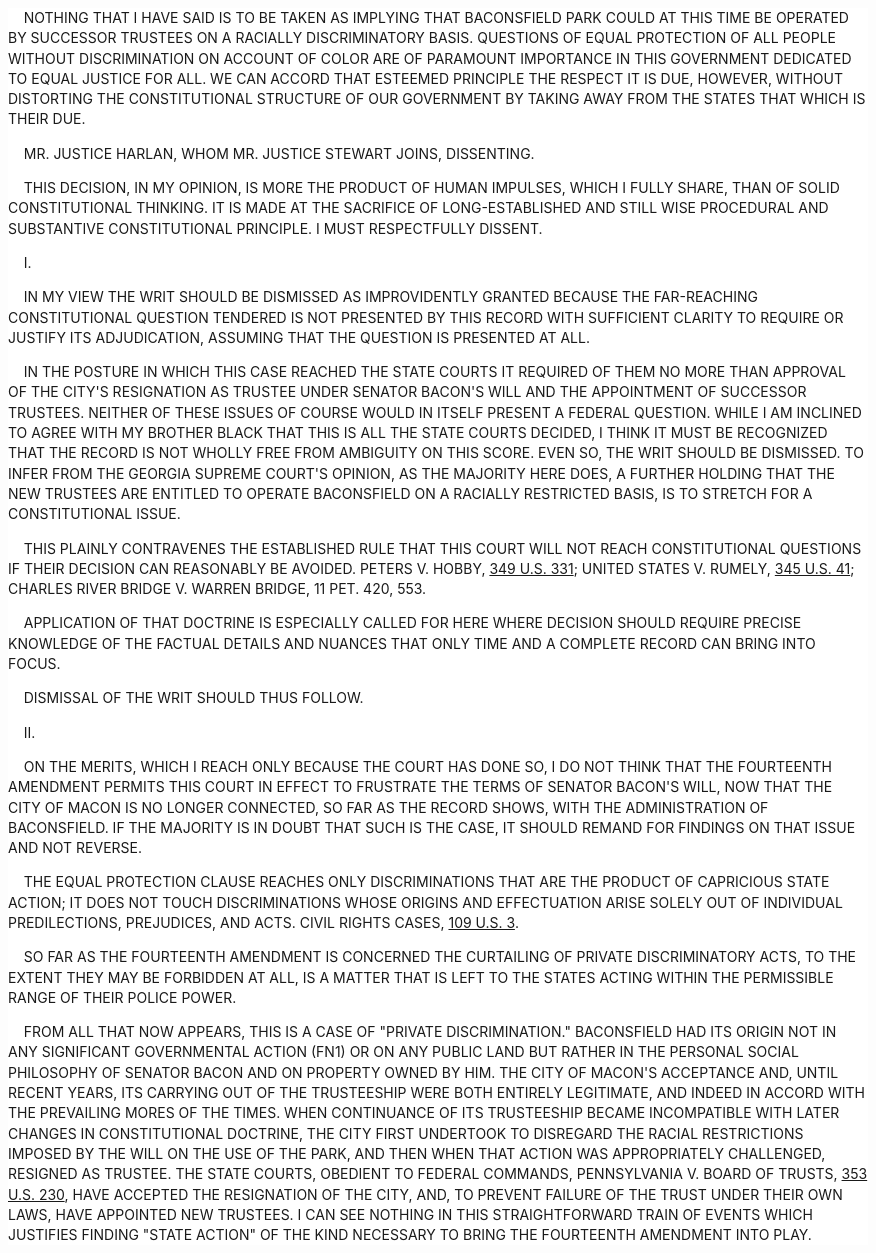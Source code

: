     NOTHING THAT I HAVE SAID IS TO BE TAKEN AS IMPLYING THAT BACONSFIELD PARK COULD AT THIS TIME BE OPERATED BY SUCCESSOR TRUSTEES ON A RACIALLY DISCRIMINATORY BASIS.  QUESTIONS OF EQUAL PROTECTION OF ALL PEOPLE WITHOUT DISCRIMINATION ON ACCOUNT OF COLOR ARE OF PARAMOUNT IMPORTANCE IN THIS GOVERNMENT DEDICATED TO EQUAL JUSTICE FOR ALL.  WE CAN ACCORD THAT ESTEEMED PRINCIPLE THE RESPECT IT IS DUE, HOWEVER, WITHOUT DISTORTING THE CONSTITUTIONAL STRUCTURE OF OUR GOVERNMENT BY TAKING AWAY FROM THE STATES THAT WHICH IS THEIR DUE.

    MR. JUSTICE HARLAN, WHOM MR. JUSTICE STEWART JOINS, DISSENTING.

    THIS DECISION, IN MY OPINION, IS MORE THE PRODUCT OF HUMAN IMPULSES, WHICH I FULLY SHARE, THAN OF SOLID CONSTITUTIONAL THINKING.  IT IS MADE AT THE SACRIFICE OF LONG-ESTABLISHED AND STILL WISE PROCEDURAL AND SUBSTANTIVE CONSTITUTIONAL PRINCIPLE.  I MUST RESPECTFULLY DISSENT.

    I.

    IN MY VIEW THE WRIT SHOULD BE DISMISSED AS IMPROVIDENTLY GRANTED BECAUSE THE FAR-REACHING CONSTITUTIONAL QUESTION TENDERED IS NOT PRESENTED BY THIS RECORD WITH SUFFICIENT CLARITY TO REQUIRE OR JUSTIFY ITS ADJUDICATION, ASSUMING THAT THE QUESTION IS PRESENTED AT ALL.

    IN THE POSTURE IN WHICH THIS CASE REACHED THE STATE COURTS IT REQUIRED OF THEM NO MORE THAN APPROVAL OF THE CITY'S RESIGNATION AS TRUSTEE UNDER SENATOR BACON'S WILL AND THE APPOINTMENT OF SUCCESSOR TRUSTEES.  NEITHER OF THESE ISSUES OF COURSE WOULD IN ITSELF PRESENT A FEDERAL QUESTION.  WHILE I AM INCLINED TO AGREE WITH MY BROTHER BLACK THAT THIS IS ALL THE STATE COURTS DECIDED, I THINK IT MUST BE RECOGNIZED THAT THE RECORD IS NOT WHOLLY FREE FROM AMBIGUITY ON THIS SCORE.  EVEN SO, THE WRIT SHOULD BE DISMISSED.  TO INFER FROM THE GEORGIA SUPREME COURT'S OPINION, AS THE MAJORITY HERE DOES, A FURTHER HOLDING THAT THE NEW TRUSTEES ARE ENTITLED TO OPERATE BACONSFIELD ON A RACIALLY RESTRICTED BASIS, IS TO STRETCH FOR A CONSTITUTIONAL ISSUE.

    THIS PLAINLY CONTRAVENES THE ESTABLISHED RULE THAT THIS COURT WILL NOT REACH CONSTITUTIONAL QUESTIONS IF THEIR DECISION CAN REASONABLY BE AVOIDED.  PETERS V. HOBBY, [349 U.S. 331][/us/courts/scotus/usReporter/349/331]; UNITED STATES V. RUMELY, [345 U.S. 41][/us/courts/scotus/usReporter/345/41]; CHARLES RIVER BRIDGE V. WARREN BRIDGE, 11 PET. 420, 553.

    APPLICATION OF THAT DOCTRINE IS ESPECIALLY CALLED FOR HERE WHERE DECISION SHOULD REQUIRE PRECISE KNOWLEDGE OF THE FACTUAL DETAILS AND NUANCES THAT ONLY TIME AND A COMPLETE RECORD CAN BRING INTO FOCUS.

    DISMISSAL OF THE WRIT SHOULD THUS FOLLOW.

    II.

    ON THE MERITS, WHICH I REACH ONLY BECAUSE THE COURT HAS DONE SO, I DO NOT THINK THAT THE FOURTEENTH AMENDMENT PERMITS THIS COURT IN EFFECT TO FRUSTRATE THE TERMS OF SENATOR BACON'S WILL, NOW THAT THE CITY OF MACON IS NO LONGER CONNECTED, SO FAR AS THE RECORD SHOWS, WITH THE ADMINISTRATION OF BACONSFIELD.  IF THE MAJORITY IS IN DOUBT THAT SUCH IS THE CASE, IT SHOULD REMAND FOR FINDINGS ON THAT ISSUE AND NOT REVERSE.

    THE EQUAL PROTECTION CLAUSE REACHES ONLY DISCRIMINATIONS THAT ARE THE PRODUCT OF CAPRICIOUS STATE ACTION; IT DOES NOT TOUCH DISCRIMINATIONS WHOSE ORIGINS AND EFFECTUATION ARISE SOLELY OUT OF INDIVIDUAL PREDILECTIONS, PREJUDICES, AND ACTS.  CIVIL RIGHTS CASES, [109 U.S. 3][/us/courts/scotus/usReporter/109/3].

    SO FAR AS THE FOURTEENTH AMENDMENT IS CONCERNED THE CURTAILING OF PRIVATE DISCRIMINATORY ACTS, TO THE EXTENT THEY MAY BE FORBIDDEN AT ALL, IS A MATTER THAT IS LEFT TO THE STATES ACTING WITHIN THE PERMISSIBLE RANGE OF THEIR POLICE POWER.

    FROM ALL THAT NOW APPEARS, THIS IS A CASE OF "PRIVATE DISCRIMINATION."  BACONSFIELD HAD ITS ORIGIN NOT IN ANY SIGNIFICANT GOVERNMENTAL ACTION (FN1) OR ON ANY PUBLIC LAND BUT RATHER IN THE PERSONAL SOCIAL PHILOSOPHY OF SENATOR BACON AND ON PROPERTY OWNED BY HIM.  THE CITY OF MACON'S ACCEPTANCE AND, UNTIL RECENT YEARS, ITS CARRYING OUT OF THE TRUSTEESHIP WERE BOTH ENTIRELY LEGITIMATE, AND INDEED IN ACCORD WITH THE PREVAILING MORES OF THE TIMES.  WHEN CONTINUANCE OF ITS TRUSTEESHIP BECAME INCOMPATIBLE WITH LATER CHANGES IN CONSTITUTIONAL DOCTRINE, THE CITY FIRST UNDERTOOK TO DISREGARD THE RACIAL RESTRICTIONS IMPOSED BY THE WILL ON THE USE OF THE PARK, AND THEN WHEN THAT ACTION WAS APPROPRIATELY CHALLENGED, RESIGNED AS TRUSTEE.  THE STATE COURTS, OBEDIENT TO FEDERAL COMMANDS, PENNSYLVANIA V. BOARD OF TRUSTS, [353 U.S. 230][/us/courts/scotus/usReporter/353/230], HAVE ACCEPTED THE RESIGNATION OF THE CITY, AND, TO PREVENT FAILURE OF THE TRUST UNDER THEIR OWN LAWS, HAVE APPOINTED NEW TRUSTEES.  I CAN SEE NOTHING IN THIS STRAIGHTFORWARD TRAIN OF EVENTS WHICH JUSTIFIES FINDING "STATE ACTION" OF THE KIND NECESSARY TO BRING THE FOURTEENTH AMENDMENT INTO PLAY.


[/us/courts/scotus/usReporter/382/296]: https://publicdocs.github.io/go/links?ns=uslm-x&ref=%2Fus%2Fcourts%2Fscotus%2FusReporter%2F382%2F296
[/us/courts/scotus/usReporter/380/971]: https://publicdocs.github.io/go/links?ns=uslm-x&ref=%2Fus%2Fcourts%2Fscotus%2FusReporter%2F380%2F971
[/us/courts/scotus/usReporter/353/230]: https://publicdocs.github.io/go/links?ns=uslm-x&ref=%2Fus%2Fcourts%2Fscotus%2FusReporter%2F353%2F230
[/us/courts/scotus/usReporter/365/715]: https://publicdocs.github.io/go/links?ns=uslm-x&ref=%2Fus%2Fcourts%2Fscotus%2FusReporter%2F365%2F715
[/us/courts/scotus/usReporter/326/501]: https://publicdocs.github.io/go/links?ns=uslm-x&ref=%2Fus%2Fcourts%2Fscotus%2FusReporter%2F326%2F501
[/us/courts/scotus/usReporter/345/461]: https://publicdocs.github.io/go/links?ns=uslm-x&ref=%2Fus%2Fcourts%2Fscotus%2FusReporter%2F345%2F461
[/us/courts/scotus/usReporter/268/510]: https://publicdocs.github.io/go/links?ns=uslm-x&ref=%2Fus%2Fcourts%2Fscotus%2FusReporter%2F268%2F510
[/us/courts/scotus/usReporter/343/451]: https://publicdocs.github.io/go/links?ns=uslm-x&ref=%2Fus%2Fcourts%2Fscotus%2FusReporter%2F343%2F451
[/us/courts/scotus/usReporter/373/526]: https://publicdocs.github.io/go/links?ns=uslm-x&ref=%2Fus%2Fcourts%2Fscotus%2FusReporter%2F373%2F526
[/us/courts/scotus/usReporter/373/526]: https://publicdocs.github.io/go/links?ns=uslm-x&ref=%2Fus%2Fcourts%2Fscotus%2FusReporter%2F373%2F526
[/us/courts/scotus/usReporter/350/877]: https://publicdocs.github.io/go/links?ns=uslm-x&ref=%2Fus%2Fcourts%2Fscotus%2FusReporter%2F350%2F877
[/us/courts/scotus/usReporter/350/879]: https://publicdocs.github.io/go/links?ns=uslm-x&ref=%2Fus%2Fcourts%2Fscotus%2FusReporter%2F350%2F879
[/us/courts/scotus/usReporter/358/54]: https://publicdocs.github.io/go/links?ns=uslm-x&ref=%2Fus%2Fcourts%2Fscotus%2FusReporter%2F358%2F54
[/us/courts/scotus/usReporter/373/267]: https://publicdocs.github.io/go/links?ns=uslm-x&ref=%2Fus%2Fcourts%2Fscotus%2FusReporter%2F373%2F267
[/us/courts/scotus/usReporter/378/226]: https://publicdocs.github.io/go/links?ns=uslm-x&ref=%2Fus%2Fcourts%2Fscotus%2FusReporter%2F378%2F226
[/us/courts/scotus/usReporter/340/1]: https://publicdocs.github.io/go/links?ns=uslm-x&ref=%2Fus%2Fcourts%2Fscotus%2FusReporter%2F340%2F1
[/us/courts/scotus/usReporter/309/551]: https://publicdocs.github.io/go/links?ns=uslm-x&ref=%2Fus%2Fcourts%2Fscotus%2FusReporter%2F309%2F551
[/us/courts/scotus/usReporter/306/511]: https://publicdocs.github.io/go/links?ns=uslm-x&ref=%2Fus%2Fcourts%2Fscotus%2FusReporter%2F306%2F511
[/us/courts/scotus/usReporter/378/153]: https://publicdocs.github.io/go/links?ns=uslm-x&ref=%2Fus%2Fcourts%2Fscotus%2FusReporter%2F378%2F153
[/us/courts/scotus/usReporter/373/267]: https://publicdocs.github.io/go/links?ns=uslm-x&ref=%2Fus%2Fcourts%2Fscotus%2FusReporter%2F373%2F267
[/us/courts/scotus/usReporter/373/244]: https://publicdocs.github.io/go/links?ns=uslm-x&ref=%2Fus%2Fcourts%2Fscotus%2FusReporter%2F373%2F244
[/us/courts/scotus/usReporter/107/174]: https://publicdocs.github.io/go/links?ns=uslm-x&ref=%2Fus%2Fcourts%2Fscotus%2FusReporter%2F107%2F174
[/us/courts/scotus/usReporter/378/153]: https://publicdocs.github.io/go/links?ns=uslm-x&ref=%2Fus%2Fcourts%2Fscotus%2FusReporter%2F378%2F153
[/us/courts/scotus/usReporter/136/1]: https://publicdocs.github.io/go/links?ns=uslm-x&ref=%2Fus%2Fcourts%2Fscotus%2FusReporter%2F136%2F1
[/us/courts/scotus/usReporter/349/331]: https://publicdocs.github.io/go/links?ns=uslm-x&ref=%2Fus%2Fcourts%2Fscotus%2FusReporter%2F349%2F331
[/us/courts/scotus/usReporter/345/41]: https://publicdocs.github.io/go/links?ns=uslm-x&ref=%2Fus%2Fcourts%2Fscotus%2FusReporter%2F345%2F41
[/us/courts/scotus/usReporter/109/3]: https://publicdocs.github.io/go/links?ns=uslm-x&ref=%2Fus%2Fcourts%2Fscotus%2FusReporter%2F109%2F3
[/us/courts/scotus/usReporter/353/230]: https://publicdocs.github.io/go/links?ns=uslm-x&ref=%2Fus%2Fcourts%2Fscotus%2FusReporter%2F353%2F230
[/us/courts/scotus/usReporter/343/451]: https://publicdocs.github.io/go/links?ns=uslm-x&ref=%2Fus%2Fcourts%2Fscotus%2FusReporter%2F343%2F451
[/us/courts/scotus/usReporter/373/526]: https://publicdocs.github.io/go/links?ns=uslm-x&ref=%2Fus%2Fcourts%2Fscotus%2FusReporter%2F373%2F526
[/us/courts/scotus/usReporter/326/501]: https://publicdocs.github.io/go/links?ns=uslm-x&ref=%2Fus%2Fcourts%2Fscotus%2FusReporter%2F326%2F501
[/us/courts/scotus/usReporter/335/886]: https://publicdocs.github.io/go/links?ns=uslm-x&ref=%2Fus%2Fcourts%2Fscotus%2FusReporter%2F335%2F886
[/us/courts/scotus/usReporter/339/981]: https://publicdocs.github.io/go/links?ns=uslm-x&ref=%2Fus%2Fcourts%2Fscotus%2FusReporter%2F339%2F981
[/us/courts/scotus/usReporter/335/875]: https://publicdocs.github.io/go/links?ns=uslm-x&ref=%2Fus%2Fcourts%2Fscotus%2FusReporter%2F335%2F875
[/us/courts/scotus/usReporter/331/549]: https://publicdocs.github.io/go/links?ns=uslm-x&ref=%2Fus%2Fcourts%2Fscotus%2FusReporter%2F331%2F549
[/us/courts/scotus/usReporter/334/1]: https://publicdocs.github.io/go/links?ns=uslm-x&ref=%2Fus%2Fcourts%2Fscotus%2FusReporter%2F334%2F1
[/us/courts/scotus/usReporter/345/461]: https://publicdocs.github.io/go/links?ns=uslm-x&ref=%2Fus%2Fcourts%2Fscotus%2FusReporter%2F345%2F461